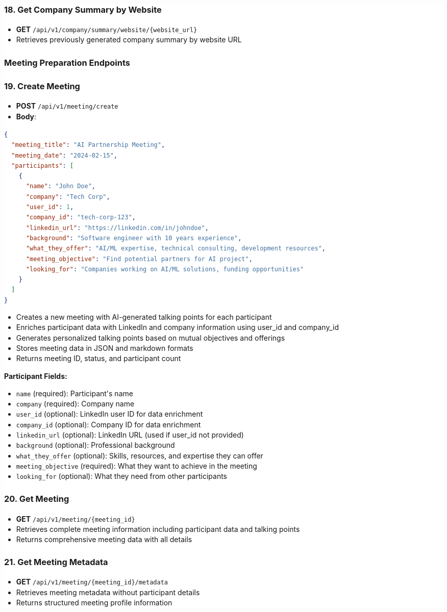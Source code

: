 ### 18. Get Company Summary by Website
- **GET** `/api/v1/company/summary/website/{website_url}`
- Retrieves previously generated company summary by website URL

### Meeting Preparation Endpoints

### 19. Create Meeting
- **POST** `/api/v1/meeting/create`
- **Body**: 
```json
{
  "meeting_title": "AI Partnership Meeting",
  "meeting_date": "2024-02-15",
  "participants": [
    {
      "name": "John Doe",
      "company": "Tech Corp",
      "user_id": 1,
      "company_id": "tech-corp-123",
      "linkedin_url": "https://linkedin.com/in/johndoe",
      "background": "Software engineer with 10 years experience",
      "what_they_offer": "AI/ML expertise, technical consulting, development resources",
      "meeting_objective": "Find potential partners for AI project",
      "looking_for": "Companies working on AI/ML solutions, funding opportunities"
    }
  ]
}
```
- Creates a new meeting with AI-generated talking points for each participant
- Enriches participant data with LinkedIn and company information using user_id and company_id
- Generates personalized talking points based on mutual objectives and offerings
- Stores meeting data in JSON and markdown formats
- Returns meeting ID, status, and participant count

**Participant Fields:**
- `name` (required): Participant's name
- `company` (required): Company name
- `user_id` (optional): LinkedIn user ID for data enrichment
- `company_id` (optional): Company ID for data enrichment
- `linkedin_url` (optional): LinkedIn URL (used if user_id not provided)
- `background` (optional): Professional background
- `what_they_offer` (optional): Skills, resources, and expertise they can offer
- `meeting_objective` (required): What they want to achieve in the meeting
- `looking_for` (optional): What they need from other participants

### 20. Get Meeting
- **GET** `/api/v1/meeting/{meeting_id}`
- Retrieves complete meeting information including participant data and talking points
- Returns comprehensive meeting data with all details

### 21. Get Meeting Metadata
- **GET** `/api/v1/meeting/{meeting_id}/metadata`
- Retrieves meeting metadata without participant details
- Returns structured meeting profile information
